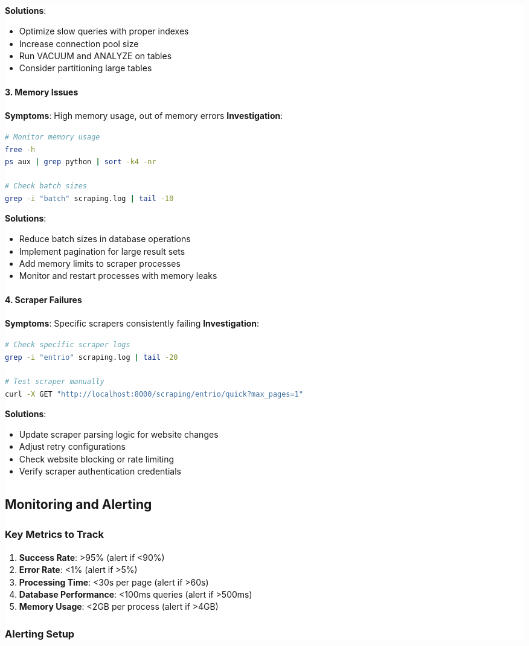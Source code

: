 **Solutions**:
- Optimize slow queries with proper indexes
- Increase connection pool size
- Run VACUUM and ANALYZE on tables
- Consider partitioning large tables

#### 3. Memory Issues

**Symptoms**: High memory usage, out of memory errors
**Investigation**:
```bash
# Monitor memory usage
free -h
ps aux | grep python | sort -k4 -nr

# Check batch sizes
grep -i "batch" scraping.log | tail -10
```

**Solutions**:
- Reduce batch sizes in database operations
- Implement pagination for large result sets
- Add memory limits to scraper processes
- Monitor and restart processes with memory leaks

#### 4. Scraper Failures

**Symptoms**: Specific scrapers consistently failing
**Investigation**:
```bash
# Check specific scraper logs
grep -i "entrio" scraping.log | tail -20

# Test scraper manually
curl -X GET "http://localhost:8000/scraping/entrio/quick?max_pages=1"
```

**Solutions**:
- Update scraper parsing logic for website changes
- Adjust retry configurations
- Check website blocking or rate limiting
- Verify scraper authentication credentials

## Monitoring and Alerting

### Key Metrics to Track

1. **Success Rate**: >95% (alert if <90%)
2. **Error Rate**: <1% (alert if >5%)
3. **Processing Time**: <30s per page (alert if >60s)
4. **Database Performance**: <100ms queries (alert if >500ms)
5. **Memory Usage**: <2GB per process (alert if >4GB)

### Alerting Setup
